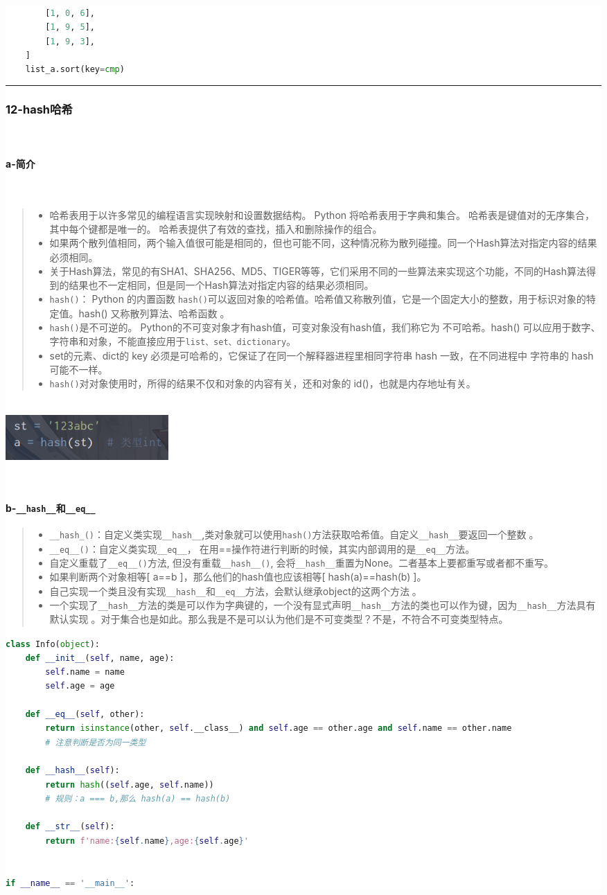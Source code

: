 ```python
		[1, 0, 6],
		[1, 9, 5],
		[1, 9, 3],
	]
	list_a.sort(key=cmp)
```

---

### 12-hash哈希

<br>

#### a-简介

<br>

> -  哈希表用于以许多常见的编程语言实现映射和设置数据结构。 Python 将哈希表用于字典和集合。 哈希表是键值对的无序集合，其中每个键都是唯一的。 哈希表提供了有效的查找，插入和删除操作的组合。
> -  如果两个散列值相同，两个输入值很可能是相同的，但也可能不同，这种情况称为散列碰撞。同一个Hash算法对指定内容的结果必须相同。
> -  关于Hash算法，常见的有SHA1、SHA256、MD5、TIGER等等，它们采用不同的一些算法来实现这个功能，不同的Hash算法得到的结果也不一定相同，但是同一个Hash算法对指定内容的结果必须相同。
> - `hash()`： Python 的内置函数 `hash()`可以返回对象的哈希值。哈希值又称散列值，它是一个固定大小的整数，用于标识对象的特定值。hash() 又称散列算法、哈希函数 。
> - `hash()`是不可逆的。 Python的不可变对象才有hash值，可变对象没有hash值，我们称它为 不可哈希。hash() 可以应用于数字、字符串和对象，不能直接应用于`list、set、dictionary`。  
> - set的元素、dict的 key 必须是可哈希的，它保证了在同一个解释器进程里相同字符串 hash 一致，在不同进程中 字符串的 hash 可能不一样。
> - `hash()`对对象使用时，所得的结果不仅和对象的内容有关，还和对象的 id()，也就是内存地址有关。

<br><img src="./assets/image-20230322173707881.png" alt="image-20230322173707881" style="zoom:80%;" />

<br>

#### b-`__hash__`和`__eq__`
> - `__hash_()`：自定义类实现`__hash__`,类对象就可以使用`hash()`方法获取哈希值。自定义`__hash__`要返回一个整数 。
> - `__eq__()`：自定义类实现`__eq__`， 在用==操作符进行判断的时候，其实内部调用的是`__eq__`方法。
> -  自定义重载了`__eq__()`方法, 但没有重载`__hash__()`, 会将`__hash__`重置为None。二者基本上要都重写或者都不重写。
> -  如果判断两个对象相等[ a==b ]，那么他们的hash值也应该相等[ hash(a)==hash(b) ]。
> - 自己实现一个类且没有实现`__hash__`和`__eq__`方法，会默认继承object的这两个方法 。
> - 一个实现了`__hash__`方法的类是可以作为字典键的，一个没有显式声明`__hash__`方法的类也可以作为键，因为`__hash__`方法具有默认实现 。对于集合也是如此。那么我是不是可以认为他们是不可变类型？不是，不符合不可变类型特点。

```python
class Info(object):
	def __init__(self, name, age):
		self.name = name
		self.age = age

	def __eq__(self, other):
		return isinstance(other, self.__class__) and self.age == other.age and self.name == other.name
		# 注意判断是否为同一类型

	def __hash__(self):
		return hash((self.age, self.name))
		# 规则：a === b,那么 hash(a) == hash(b) 

	def __str__(self):
		return f'name:{self.name},age:{self.age}'


if __name__ == '__main__':
```